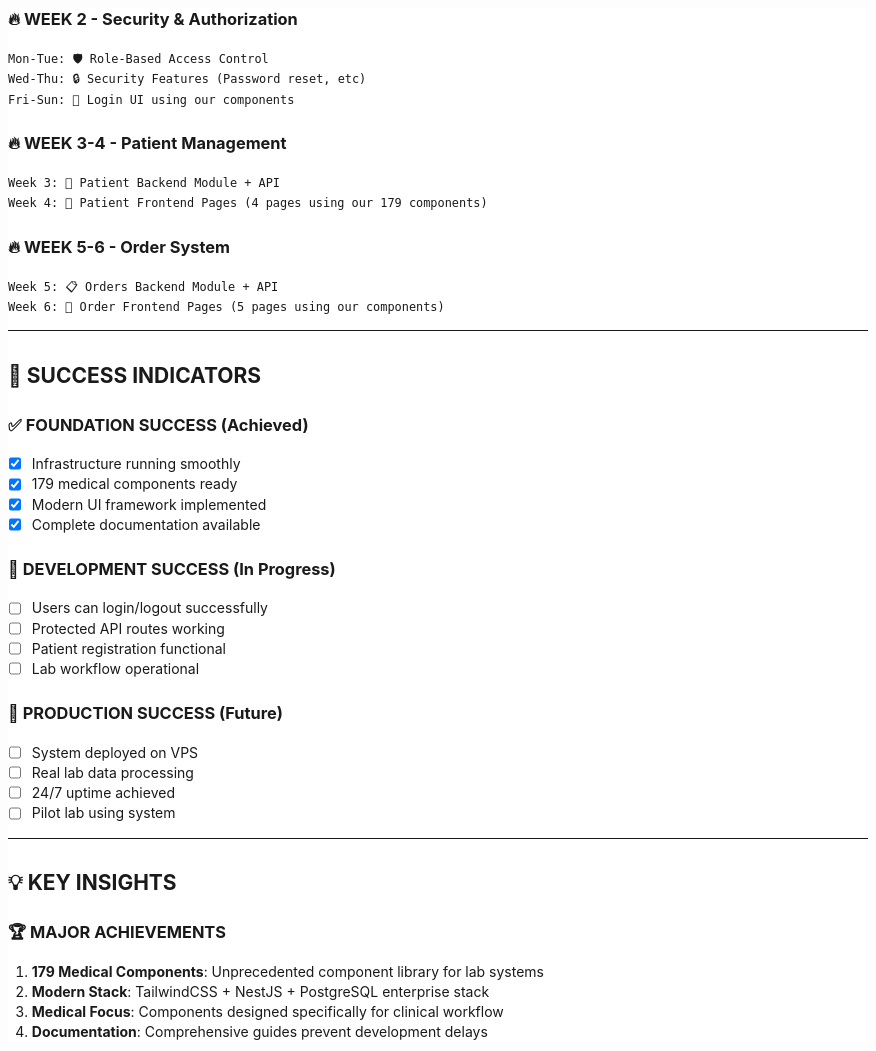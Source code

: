 ### 🔥 **WEEK 2** - Security & Authorization
```
Mon-Tue: 🛡️ Role-Based Access Control
Wed-Thu: 🔒 Security Features (Password reset, etc)
Fri-Sun: 📱 Login UI using our components
```

### 🔥 **WEEK 3-4** - Patient Management
```
Week 3: 👥 Patient Backend Module + API
Week 4: 📱 Patient Frontend Pages (4 pages using our 179 components)
```

### 🔥 **WEEK 5-6** - Order System
```
Week 5: 📋 Orders Backend Module + API
Week 6: 📱 Order Frontend Pages (5 pages using our components)
```

---

## 🎯 **SUCCESS INDICATORS**

### ✅ **FOUNDATION SUCCESS** (Achieved)
- [x] Infrastructure running smoothly
- [x] 179 medical components ready
- [x] Modern UI framework implemented
- [x] Complete documentation available

### 🔄 **DEVELOPMENT SUCCESS** (In Progress)
- [ ] Users can login/logout successfully
- [ ] Protected API routes working
- [ ] Patient registration functional
- [ ] Lab workflow operational

### 🚀 **PRODUCTION SUCCESS** (Future)
- [ ] System deployed on VPS
- [ ] Real lab data processing
- [ ] 24/7 uptime achieved
- [ ] Pilot lab using system

---

## 💡 **KEY INSIGHTS**

### 🏆 **MAJOR ACHIEVEMENTS**
1. **179 Medical Components**: Unprecedented component library for lab systems
2. **Modern Stack**: TailwindCSS + NestJS + PostgreSQL enterprise stack
3. **Medical Focus**: Components designed specifically for clinical workflow
4. **Documentation**: Comprehensive guides prevent development delays
